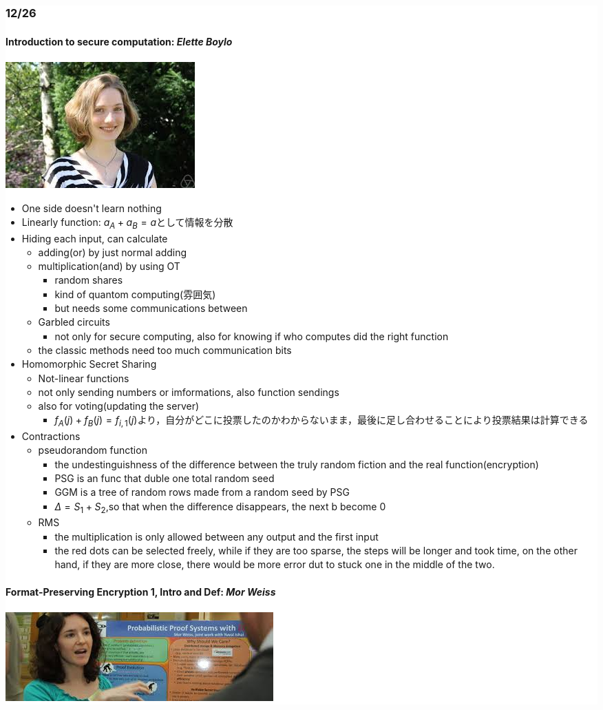 ### 12/26

#### Introduction to secure computation: *Elette Boylo*

![](images/EletteBoyle.jpg)

- One side doesn't learn nothing
- Linearly function: $a_A + a_B = a$として情報を分散
- Hiding each input, can calculate
  - adding(or) by just normal adding
  - multiplication(and) by using OT
    - random shares
    - kind of quantom computing(雰囲気)
    - but needs some communications between
  - Garbled circuits
    - not only for secure computing, also for knowing if who computes did the right function
  - the classic methods need too much communication bits
- Homomorphic Secret Sharing
  - Not-linear functions
  - not only sending numbers or imformations, also function sendings
  - also for voting(updating the server)
    - $f_A(j)+f_B(j)=f_{i,1}(j)$より，自分がどこに投票したのかわからないまま，最後に足し合わせることにより投票結果は計算できる
- Contractions
  - pseudorandom function
    - the undestinguishness of the difference between the truly random fiction and the real function(encryption)
    - PSG is an func that duble one total random seed
    - GGM is a tree of random rows made from a random seed by PSG
    - $\Delta=S_1+S_2$,so that when the difference disappears, the next b become 0
  - RMS
    - the multiplication is only allowed between any output and the first input
    - the red dots can be selected freely, while if they are too sparse, the steps will be longer and took time, on the other hand, if they are more close, there would be more error dut to stuck one in the middle of the two.

#### Format-Preserving Encryption 1, Intro and Def: *Mor Weiss*

![](images/MorWeiss.jpg)
